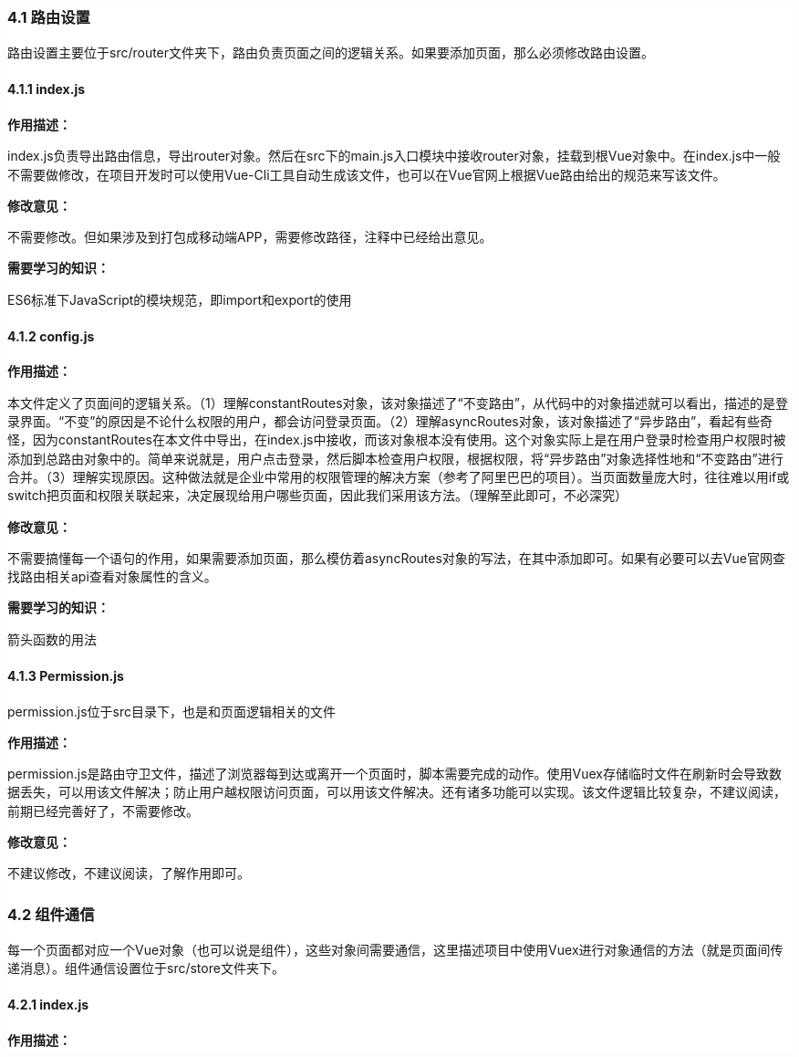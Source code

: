 ### 4.1 路由设置

路由设置主要位于src/router文件夹下，路由负责页面之间的逻辑关系。如果要添加页面，那么必须修改路由设置。

#### 4.1.1 index.js

**作用描述：**

index.js负责导出路由信息，导出router对象。然后在src下的main.js入口模块中接收router对象，挂载到根Vue对象中。在index.js中一般不需要做修改，在项目开发时可以使用Vue-Cli工具自动生成该文件，也可以在Vue官网上根据Vue路由给出的规范来写该文件。

**修改意见：**

不需要修改。但如果涉及到打包成移动端APP，需要修改路径，注释中已经给出意见。

**需要学习的知识：**

ES6标准下JavaScript的模块规范，即import和export的使用



#### 4.1.2 config.js

**作用描述：**

本文件定义了页面间的逻辑关系。（1）理解constantRoutes对象，该对象描述了“不变路由”，从代码中的对象描述就可以看出，描述的是登录界面。“不变”的原因是不论什么权限的用户，都会访问登录页面。（2）理解asyncRoutes对象，该对象描述了“异步路由”，看起有些奇怪，因为constantRoutes在本文件中导出，在index.js中接收，而该对象根本没有使用。这个对象实际上是在用户登录时检查用户权限时被添加到总路由对象中的。简单来说就是，用户点击登录，然后脚本检查用户权限，根据权限，将“异步路由”对象选择性地和“不变路由”进行合并。（3）理解实现原因。这种做法就是企业中常用的权限管理的解决方案（参考了阿里巴巴的项目）。当页面数量庞大时，往往难以用if或switch把页面和权限关联起来，决定展现给用户哪些页面，因此我们采用该方法。（理解至此即可，不必深究）

**修改意见：**

不需要搞懂每一个语句的作用，如果需要添加页面，那么模仿着asyncRoutes对象的写法，在其中添加即可。如果有必要可以去Vue官网查找路由相关api查看对象属性的含义。

**需要学习的知识：**

箭头函数的用法



#### 4.1.3 Permission.js

permission.js位于src目录下，也是和页面逻辑相关的文件

**作用描述：**

permission.js是路由守卫文件，描述了浏览器每到达或离开一个页面时，脚本需要完成的动作。使用Vuex存储临时文件在刷新时会导致数据丢失，可以用该文件解决；防止用户越权限访问页面，可以用该文件解决。还有诸多功能可以实现。该文件逻辑比较复杂，不建议阅读，前期已经完善好了，不需要修改。

**修改意见：**

不建议修改，不建议阅读，了解作用即可。



### 4.2 组件通信

每一个页面都对应一个Vue对象（也可以说是组件），这些对象间需要通信，这里描述项目中使用Vuex进行对象通信的方法（就是页面间传递消息）。组件通信设置位于src/store文件夹下。

#### 4.2.1 index.js

**作用描述：**
